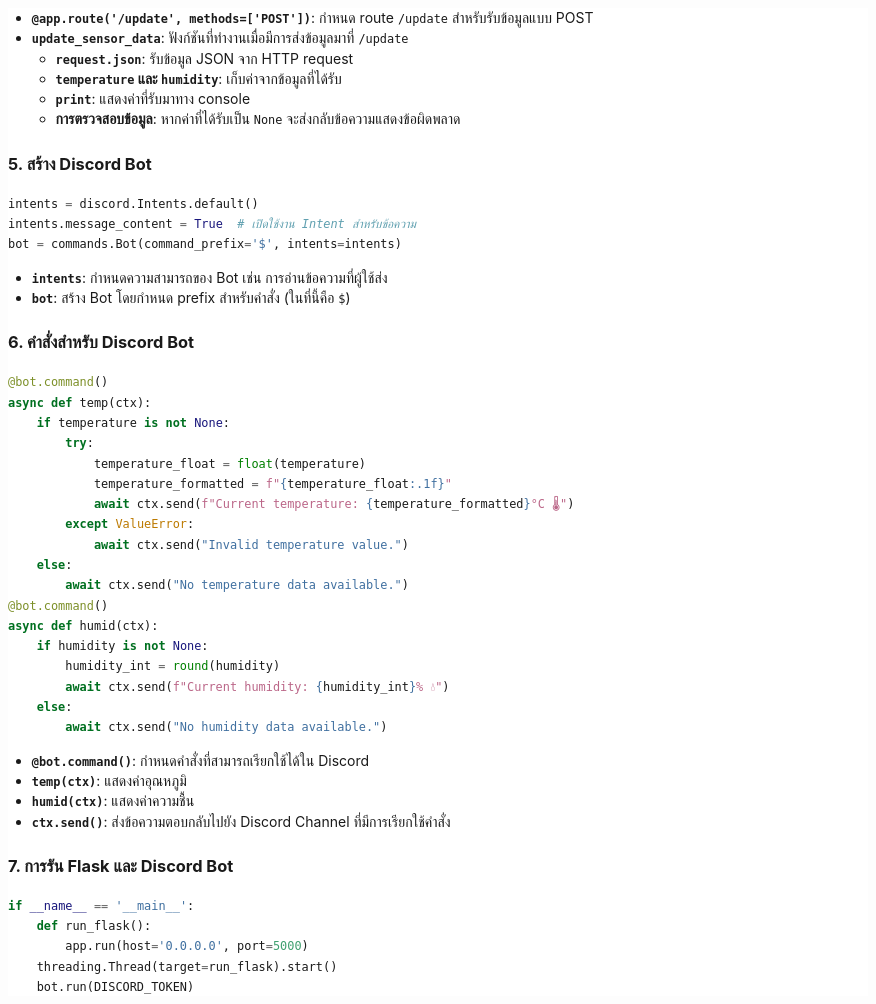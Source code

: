 - **`@app.route('/update', methods=['POST'])`**: กำหนด route `/update` สำหรับรับข้อมูลแบบ POST
- **`update_sensor_data`**: ฟังก์ชันที่ทำงานเมื่อมีการส่งข้อมูลมาที่ `/update`
    - **`request.json`**: รับข้อมูล JSON จาก HTTP request
    - **`temperature` และ `humidity`**: เก็บค่าจากข้อมูลที่ได้รับ
    - **`print`**: แสดงค่าที่รับมาทาง console
    - **การตรวจสอบข้อมูล**: หากค่าที่ได้รับเป็น `None` จะส่งกลับข้อความแสดงข้อผิดพลาด

### 5. สร้าง Discord Bot

```python
intents = discord.Intents.default()
intents.message_content = True  # เปิดใช้งาน Intent สำหรับข้อความ
bot = commands.Bot(command_prefix='$', intents=intents)
```

- **`intents`**: กำหนดความสามารถของ Bot เช่น การอ่านข้อความที่ผู้ใช้ส่ง
- **`bot`**: สร้าง Bot โดยกำหนด prefix สำหรับคำสั่ง (ในที่นี้คือ `$`)

### 6. คำสั่งสำหรับ Discord Bot

```python
@bot.command()
async def temp(ctx):
    if temperature is not None:
        try:
            temperature_float = float(temperature)
            temperature_formatted = f"{temperature_float:.1f}"
            await ctx.send(f"Current temperature: {temperature_formatted}°C 🌡️")
        except ValueError:
            await ctx.send("Invalid temperature value.")
    else:
        await ctx.send("No temperature data available.")
@bot.command()
async def humid(ctx):
    if humidity is not None:
        humidity_int = round(humidity)
        await ctx.send(f"Current humidity: {humidity_int}% 💧")
    else:
        await ctx.send("No humidity data available.")
```

- **`@bot.command()`**: กำหนดคำสั่งที่สามารถเรียกใช้ได้ใน Discord
- **`temp(ctx)`**: แสดงค่าอุณหภูมิ
- **`humid(ctx)`**: แสดงค่าความชื้น
- **`ctx.send()`**: ส่งข้อความตอบกลับไปยัง Discord Channel ที่มีการเรียกใช้คำสั่ง

### 7. การรัน Flask และ Discord Bot

```python
if __name__ == '__main__':
    def run_flask():
        app.run(host='0.0.0.0', port=5000)
    threading.Thread(target=run_flask).start()
    bot.run(DISCORD_TOKEN)
```
